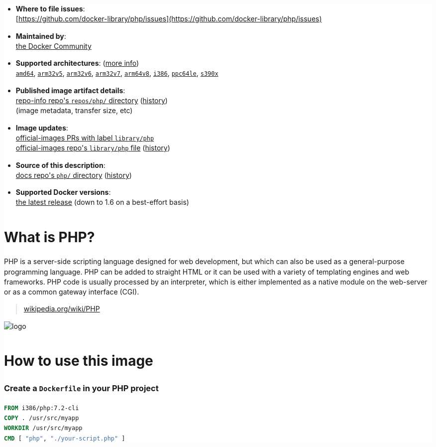 -	**Where to file issues**:  
	[https://github.com/docker-library/php/issues](https://github.com/docker-library/php/issues)

-	**Maintained by**:  
	[the Docker Community](https://github.com/docker-library/php)

-	**Supported architectures**: ([more info](https://github.com/docker-library/official-images#architectures-other-than-amd64))  
	[`amd64`](https://hub.docker.com/r/amd64/php/), [`arm32v5`](https://hub.docker.com/r/arm32v5/php/), [`arm32v6`](https://hub.docker.com/r/arm32v6/php/), [`arm32v7`](https://hub.docker.com/r/arm32v7/php/), [`arm64v8`](https://hub.docker.com/r/arm64v8/php/), [`i386`](https://hub.docker.com/r/i386/php/), [`ppc64le`](https://hub.docker.com/r/ppc64le/php/), [`s390x`](https://hub.docker.com/r/s390x/php/)

-	**Published image artifact details**:  
	[repo-info repo's `repos/php/` directory](https://github.com/docker-library/repo-info/blob/master/repos/php) ([history](https://github.com/docker-library/repo-info/commits/master/repos/php))  
	(image metadata, transfer size, etc)

-	**Image updates**:  
	[official-images PRs with label `library/php`](https://github.com/docker-library/official-images/pulls?q=label%3Alibrary%2Fphp)  
	[official-images repo's `library/php` file](https://github.com/docker-library/official-images/blob/master/library/php) ([history](https://github.com/docker-library/official-images/commits/master/library/php))

-	**Source of this description**:  
	[docs repo's `php/` directory](https://github.com/docker-library/docs/tree/master/php) ([history](https://github.com/docker-library/docs/commits/master/php))

-	**Supported Docker versions**:  
	[the latest release](https://github.com/docker/docker-ce/releases/latest) (down to 1.6 on a best-effort basis)

# What is PHP?

PHP is a server-side scripting language designed for web development, but which can also be used as a general-purpose programming language. PHP can be added to straight HTML or it can be used with a variety of templating engines and web frameworks. PHP code is usually processed by an interpreter, which is either implemented as a native module on the web-server or as a common gateway interface (CGI).

> [wikipedia.org/wiki/PHP](http://en.wikipedia.org/wiki/PHP)

![logo](https://raw.githubusercontent.com/docker-library/docs/01c12653951b2fe592c1f93a13b4e289ada0e3a1/php/logo.png)

# How to use this image

### Create a `Dockerfile` in your PHP project

```dockerfile
FROM i386/php:7.2-cli
COPY . /usr/src/myapp
WORKDIR /usr/src/myapp
CMD [ "php", "./your-script.php" ]
```
